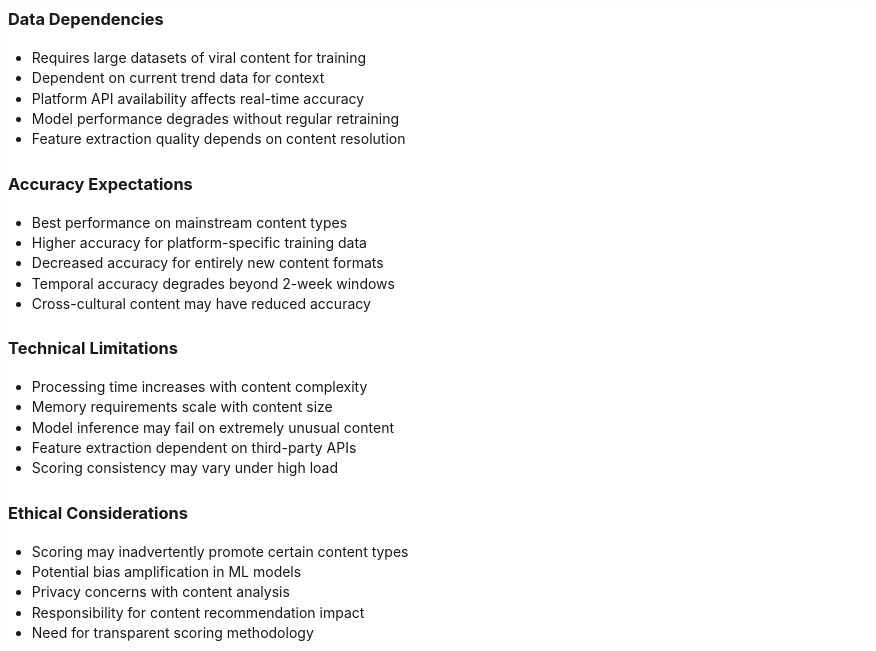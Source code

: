### Data Dependencies
- Requires large datasets of viral content for training
- Dependent on current trend data for context
- Platform API availability affects real-time accuracy
- Model performance degrades without regular retraining
- Feature extraction quality depends on content resolution

### Accuracy Expectations
- Best performance on mainstream content types
- Higher accuracy for platform-specific training data
- Decreased accuracy for entirely new content formats
- Temporal accuracy degrades beyond 2-week windows
- Cross-cultural content may have reduced accuracy

### Technical Limitations
- Processing time increases with content complexity
- Memory requirements scale with content size
- Model inference may fail on extremely unusual content
- Feature extraction dependent on third-party APIs
- Scoring consistency may vary under high load

### Ethical Considerations
- Scoring may inadvertently promote certain content types
- Potential bias amplification in ML models
- Privacy concerns with content analysis
- Responsibility for content recommendation impact
- Need for transparent scoring methodology